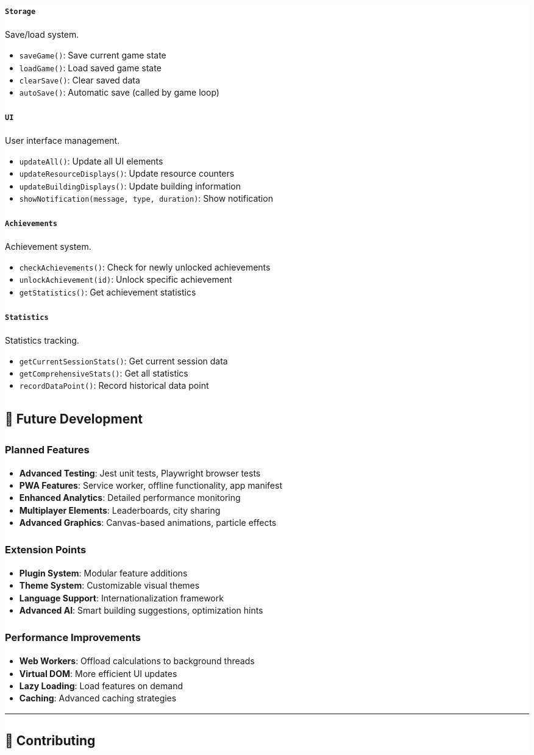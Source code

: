 #### `Storage`
Save/load system.
- `saveGame()`: Save current game state
- `loadGame()`: Load saved game state
- `clearSave()`: Clear saved data
- `autoSave()`: Automatic save (called by game loop)

#### `UI`
User interface management.
- `updateAll()`: Update all UI elements
- `updateResourceDisplays()`: Update resource counters
- `updateBuildingDisplays()`: Update building information
- `showNotification(message, type, duration)`: Show notification

#### `Achievements`
Achievement system.
- `checkAchievements()`: Check for newly unlocked achievements
- `unlockAchievement(id)`: Unlock specific achievement
- `getStatistics()`: Get achievement statistics

#### `Statistics`
Statistics tracking.
- `getCurrentSessionStats()`: Get current session data
- `getComprehensiveStats()`: Get all statistics
- `recordDataPoint()`: Record historical data point

## 🔮 Future Development

### Planned Features
- **Advanced Testing**: Jest unit tests, Playwright browser tests
- **PWA Features**: Service worker, offline functionality, app manifest
- **Enhanced Analytics**: Detailed performance monitoring
- **Multiplayer Elements**: Leaderboards, city sharing
- **Advanced Graphics**: Canvas-based animations, particle effects

### Extension Points
- **Plugin System**: Modular feature additions
- **Theme System**: Customizable visual themes
- **Language Support**: Internationalization framework
- **Advanced AI**: Smart building suggestions, optimization hints

### Performance Improvements
- **Web Workers**: Offload calculations to background threads
- **Virtual DOM**: More efficient UI updates
- **Lazy Loading**: Load features on demand
- **Caching**: Advanced caching strategies

---

## 🤝 Contributing
